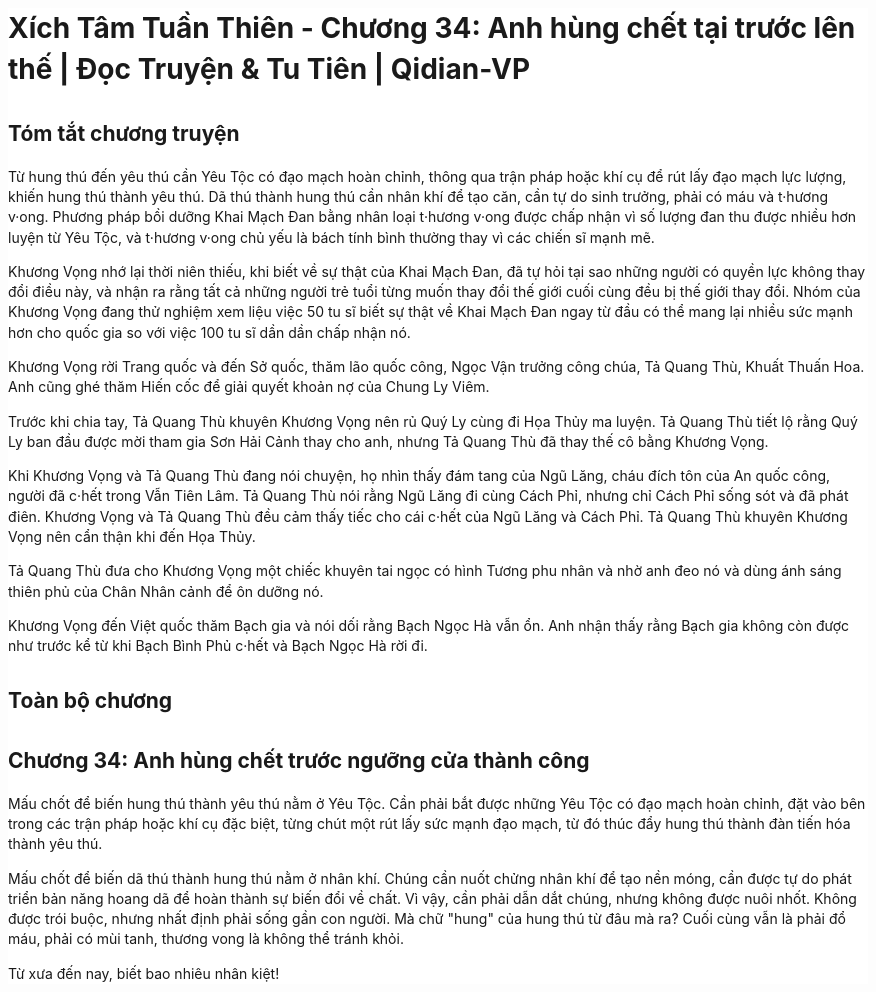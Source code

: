 # Xích Tâm Tuần Thiên - Chương 34: Anh hùng chết tại trước lên thế | Đọc Truyện & Tu Tiên | Qidian-VP



## Tóm tắt chương truyện

Từ hung thú đến yêu thú cần Yêu Tộc có đạo mạch hoàn chỉnh, thông qua trận pháp hoặc khí cụ để rút lấy đạo mạch lực lượng, khiến hung thú thành yêu thú. Dã thú thành hung thú cần nhân khí để tạo căn, cần tự do sinh trưởng, phải có máu và t·hương v·ong. Phương pháp bồi dưỡng Khai Mạch Đan bằng nhân loại t·hương v·ong được chấp nhận vì số lượng đan thu được nhiều hơn luyện từ Yêu Tộc, và t·hương v·ong chủ yếu là bách tính bình thường thay vì các chiến sĩ mạnh mẽ.

Khương Vọng nhớ lại thời niên thiếu, khi biết về sự thật của Khai Mạch Đan, đã tự hỏi tại sao những người có quyền lực không thay đổi điều này, và nhận ra rằng tất cả những người trẻ tuổi từng muốn thay đổi thế giới cuối cùng đều bị thế giới thay đổi. Nhóm của Khương Vọng đang thử nghiệm xem liệu việc 50 tu sĩ biết sự thật về Khai Mạch Đan ngay từ đầu có thể mang lại nhiều sức mạnh hơn cho quốc gia so với việc 100 tu sĩ dần dần chấp nhận nó.

Khương Vọng rời Trang quốc và đến Sở quốc, thăm lão quốc công, Ngọc Vận trưởng công chúa, Tả Quang Thù, Khuất Thuấn Hoa. Anh cũng ghé thăm Hiến cốc để giải quyết khoản nợ của Chung Ly Viêm.

Trước khi chia tay, Tả Quang Thù khuyên Khương Vọng nên rủ Quý Ly cùng đi Họa Thủy ma luyện. Tả Quang Thù tiết lộ rằng Quý Ly ban đầu được mời tham gia Sơn Hải Cảnh thay cho anh, nhưng Tả Quang Thù đã thay thế cô bằng Khương Vọng.

Khi Khương Vọng và Tả Quang Thù đang nói chuyện, họ nhìn thấy đám tang của Ngũ Lăng, cháu đích tôn của An quốc công, người đã c·hết trong Vẫn Tiên Lâm. Tả Quang Thù nói rằng Ngũ Lăng đi cùng Cách Phỉ, nhưng chỉ Cách Phỉ sống sót và đã phát điên. Khương Vọng và Tả Quang Thù đều cảm thấy tiếc cho cái c·hết của Ngũ Lăng và Cách Phỉ. Tả Quang Thù khuyên Khương Vọng nên cẩn thận khi đến Họa Thủy.

Tả Quang Thù đưa cho Khương Vọng một chiếc khuyên tai ngọc có hình Tương phu nhân và nhờ anh đeo nó và dùng ánh sáng thiên phủ của Chân Nhân cảnh để ôn dưỡng nó.

Khương Vọng đến Việt quốc thăm Bạch gia và nói dối rằng Bạch Ngọc Hà vẫn ổn. Anh nhận thấy rằng Bạch gia không còn được như trước kể từ khi Bạch Bình Phủ c·hết và Bạch Ngọc Hà rời đi.


## Toàn bộ chương

## Chương 34: Anh hùng chết trước ngưỡng cửa thành công

Mấu chốt để biến hung thú thành yêu thú nằm ở Yêu Tộc. Cần phải bắt được những Yêu Tộc có đạo mạch hoàn chỉnh, đặt vào bên trong các trận pháp hoặc khí cụ đặc biệt, từng chút một rút lấy sức mạnh đạo mạch, từ đó thúc đẩy hung thú thành đàn tiến hóa thành yêu thú.

Mấu chốt để biến dã thú thành hung thú nằm ở nhân khí. Chúng cần nuốt chửng nhân khí để tạo nền móng, cần được tự do phát triển bản năng hoang dã để hoàn thành sự biến đổi về chất. Vì vậy, cần phải dẫn dắt chúng, nhưng không được nuôi nhốt. Không được trói buộc, nhưng nhất định phải sống gần con người. Mà chữ "hung" của hung thú từ đâu mà ra? Cuối cùng vẫn là phải đổ máu, phải có mùi tanh, thương vong là không thể tránh khỏi.

Từ xưa đến nay, biết bao nhiêu nhân kiệt!
